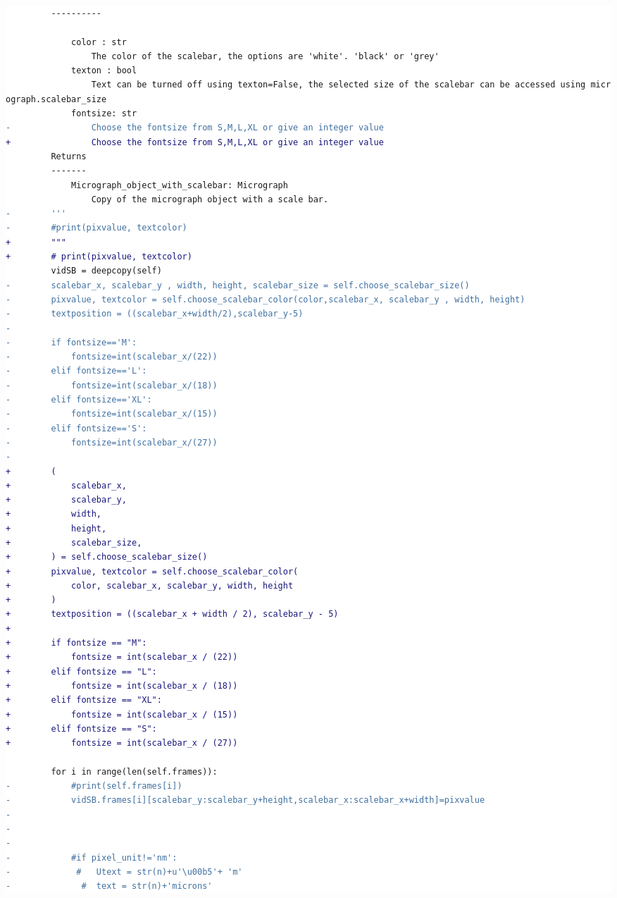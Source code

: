 ```diff
         ----------
 
             color : str
                 The color of the scalebar, the options are 'white'. 'black' or 'grey'
             texton : bool
                 Text can be turned off using texton=False, the selected size of the scalebar can be accessed using micrograph.scalebar_size
             fontsize: str
-                Choose the fontsize from S,M,L,XL or give an integer value 
+                Choose the fontsize from S,M,L,XL or give an integer value
         Returns
         -------
             Micrograph_object_with_scalebar: Micrograph
                 Copy of the micrograph object with a scale bar.
-        '''
-        #print(pixvalue, textcolor)
+        """
+        # print(pixvalue, textcolor)
         vidSB = deepcopy(self)
-        scalebar_x, scalebar_y , width, height, scalebar_size = self.choose_scalebar_size()
-        pixvalue, textcolor = self.choose_scalebar_color(color,scalebar_x, scalebar_y , width, height)
-        textposition = ((scalebar_x+width/2),scalebar_y-5)
-
-        if fontsize=='M':
-            fontsize=int(scalebar_x/(22))
-        elif fontsize=='L':
-            fontsize=int(scalebar_x/(18))
-        elif fontsize=='XL':
-            fontsize=int(scalebar_x/(15))
-        elif fontsize=='S':
-            fontsize=int(scalebar_x/(27))
-
+        (
+            scalebar_x,
+            scalebar_y,
+            width,
+            height,
+            scalebar_size,
+        ) = self.choose_scalebar_size()
+        pixvalue, textcolor = self.choose_scalebar_color(
+            color, scalebar_x, scalebar_y, width, height
+        )
+        textposition = ((scalebar_x + width / 2), scalebar_y - 5)
+
+        if fontsize == "M":
+            fontsize = int(scalebar_x / (22))
+        elif fontsize == "L":
+            fontsize = int(scalebar_x / (18))
+        elif fontsize == "XL":
+            fontsize = int(scalebar_x / (15))
+        elif fontsize == "S":
+            fontsize = int(scalebar_x / (27))
 
         for i in range(len(self.frames)):
-            #print(self.frames[i])
-            vidSB.frames[i][scalebar_y:scalebar_y+height,scalebar_x:scalebar_x+width]=pixvalue
-            
-            
-            
-            #if pixel_unit!='nm':
-             #   Utext = str(n)+u'\u00b5'+ 'm'
-              #  text = str(n)+'microns'
```